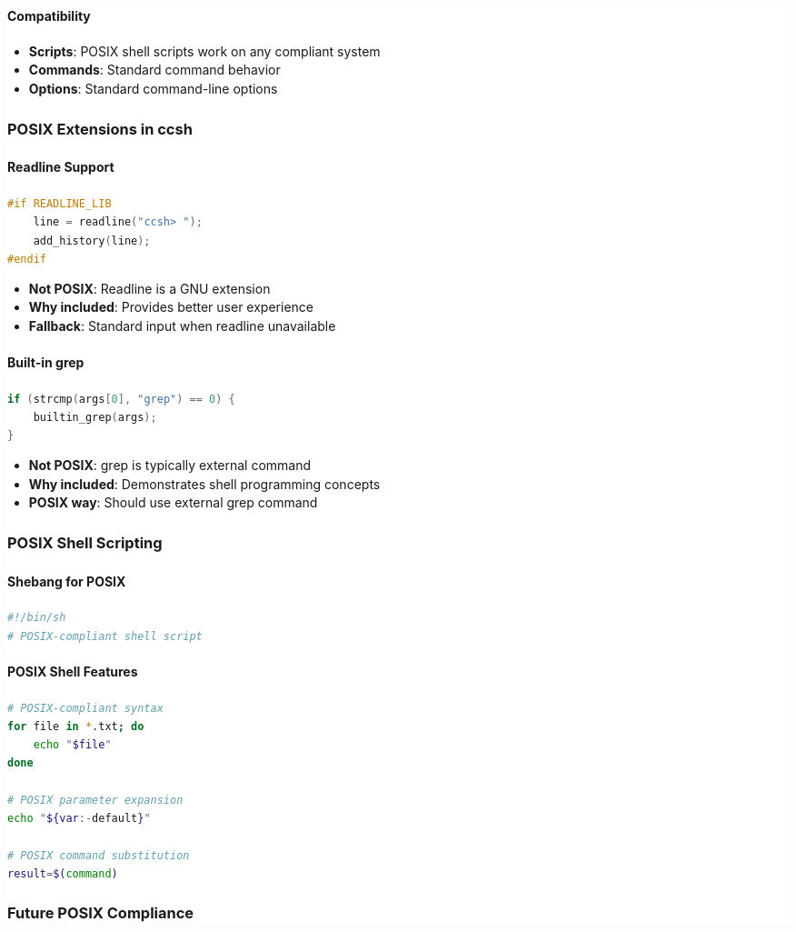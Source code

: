 #### **Compatibility**
- **Scripts**: POSIX shell scripts work on any compliant system
- **Commands**: Standard command behavior
- **Options**: Standard command-line options

### **POSIX Extensions in ccsh**

#### **Readline Support**
```c
#if READLINE_LIB
    line = readline("ccsh> ");
    add_history(line);
#endif
```
- **Not POSIX**: Readline is a GNU extension
- **Why included**: Provides better user experience
- **Fallback**: Standard input when readline unavailable

#### **Built-in grep**
```c
if (strcmp(args[0], "grep") == 0) {
    builtin_grep(args);
}
```
- **Not POSIX**: grep is typically external command
- **Why included**: Demonstrates shell programming concepts
- **POSIX way**: Should use external grep command

### **POSIX Shell Scripting**

#### **Shebang for POSIX**
```bash
#!/bin/sh
# POSIX-compliant shell script
```

#### **POSIX Shell Features**
```bash
# POSIX-compliant syntax
for file in *.txt; do
    echo "$file"
done

# POSIX parameter expansion
echo "${var:-default}"

# POSIX command substitution
result=$(command)
```

### **Future POSIX Compliance**
